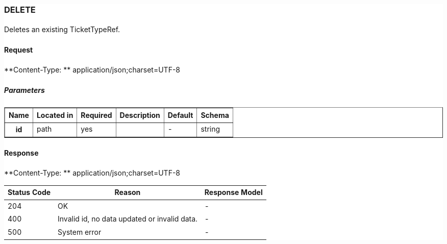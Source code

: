 





### DELETE

<a id="deleteTicketTypeRefById">Deletes an existing TicketTypeRef.</a>









#### Request


**Content-Type: ** application/json;charset=UTF-8

##### Parameters

<table border="1">
    <tr>
        <th>Name</th>
        <th>Located in</th>
        <th>Required</th>
        <th>Description</th>
        <th>Default</th>
        <th>Schema</th>
    </tr>



<tr>
    <th>id</th>
    <td>path</td>
    <td>yes</td>
    <td></td>
    <td> - </td>
                <td>string </td>  
</tr>


</table>



#### Response

**Content-Type: ** application/json;charset=UTF-8


| Status Code | Reason      | Response Model |
|-------------|-------------|----------------|
| 204    | OK |  - |
| 400    | Invalid id, no data updated or invalid data. |  - |
| 500    | System error |  - |
